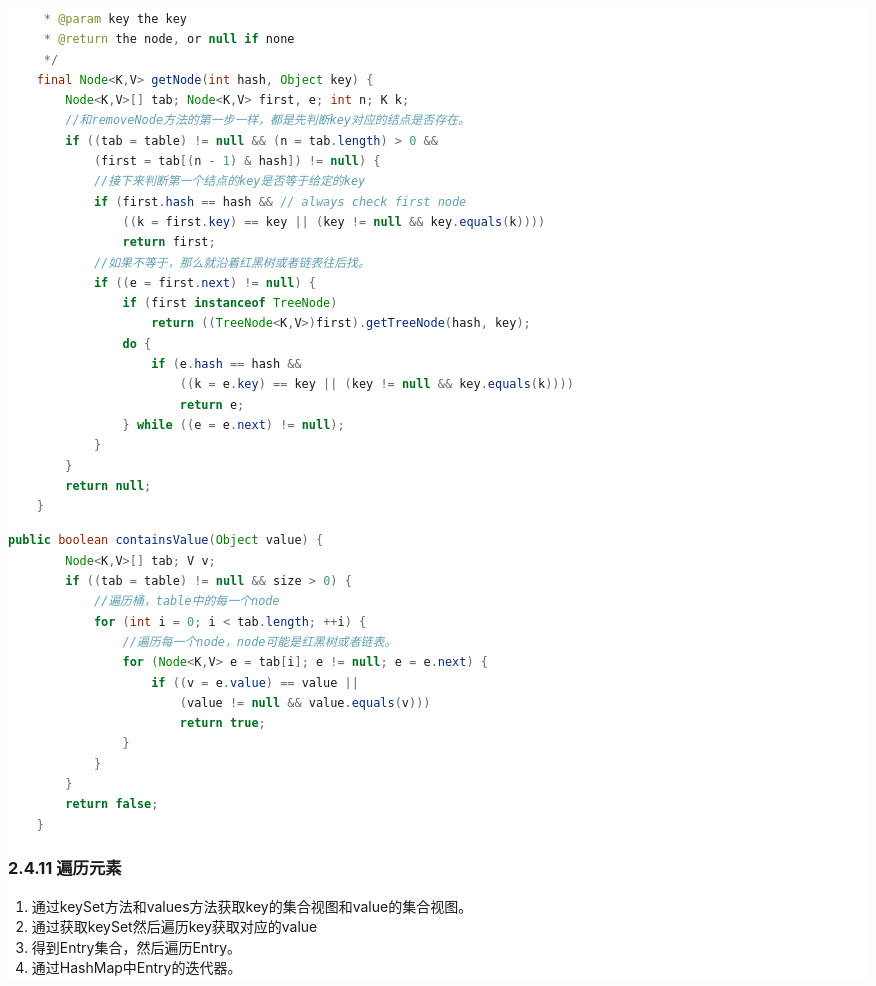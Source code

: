 ```java
     * @param key the key
     * @return the node, or null if none
     */
    final Node<K,V> getNode(int hash, Object key) {
        Node<K,V>[] tab; Node<K,V> first, e; int n; K k;
        //和removeNode方法的第一步一样，都是先判断key对应的结点是否存在。
        if ((tab = table) != null && (n = tab.length) > 0 &&
            (first = tab[(n - 1) & hash]) != null) {
            //接下来判断第一个结点的key是否等于给定的key
            if (first.hash == hash && // always check first node
                ((k = first.key) == key || (key != null && key.equals(k))))
                return first;
            //如果不等于，那么就沿着红黑树或者链表往后找。
            if ((e = first.next) != null) {
                if (first instanceof TreeNode)
                    return ((TreeNode<K,V>)first).getTreeNode(hash, key);
                do {
                    if (e.hash == hash &&
                        ((k = e.key) == key || (key != null && key.equals(k))))
                        return e;
                } while ((e = e.next) != null);
            }
        }
        return null;
    }
```

```java
public boolean containsValue(Object value) {
        Node<K,V>[] tab; V v;
        if ((tab = table) != null && size > 0) {
            //遍历桶，table中的每一个node
            for (int i = 0; i < tab.length; ++i) {
                //遍历每一个node，node可能是红黑树或者链表。
                for (Node<K,V> e = tab[i]; e != null; e = e.next) {
                    if ((v = e.value) == value ||
                        (value != null && value.equals(v)))
                        return true;
                }
            }
        }
        return false;
    }
```

### 2.4.11 遍历元素

1. 通过keySet方法和values方法获取key的集合视图和value的集合视图。
2. 通过获取keySet然后遍历key获取对应的value
3. 得到Entry集合，然后遍历Entry。
4. 通过HashMap中Entry的迭代器。
